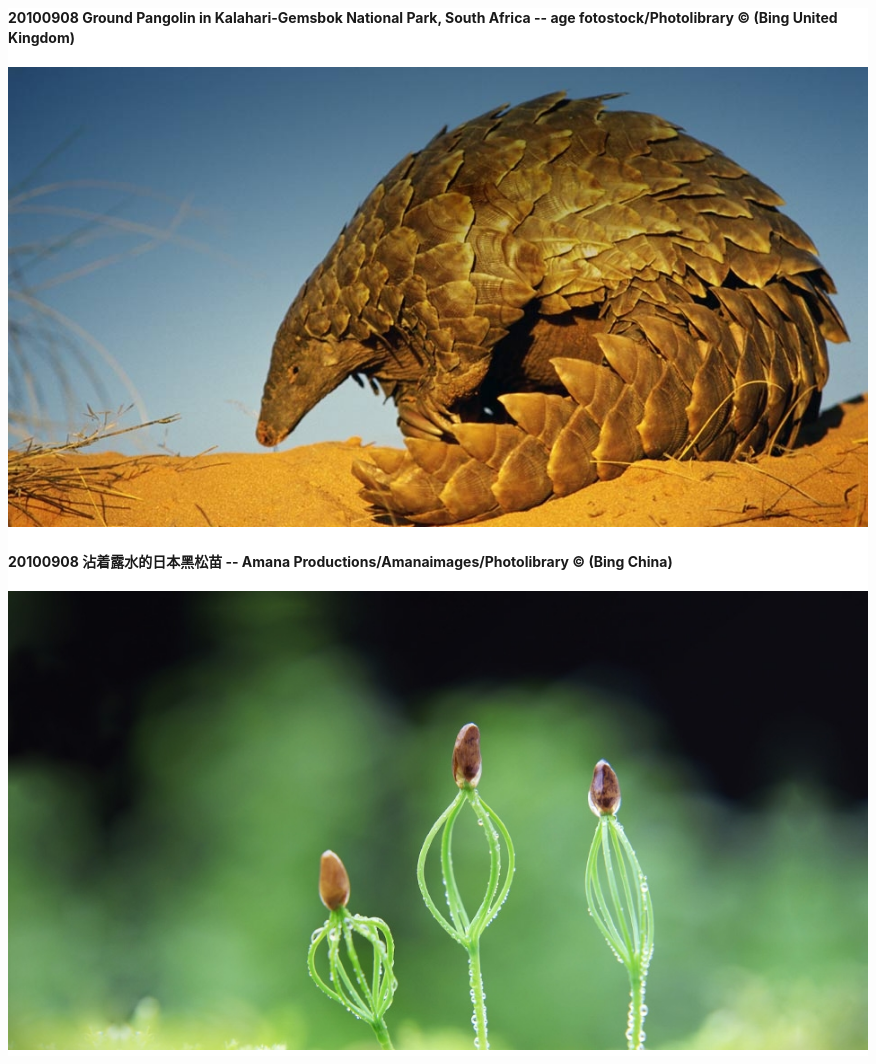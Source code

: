 #### 20100908 Ground Pangolin in Kalahari-Gemsbok National Park, South Africa -- age fotostock/Photolibrary © (Bing United Kingdom)

![](20100908_GroundPangolin.jpg)

#### 20100908 沾着露水的日本黑松苗 -- Amana Productions/Amanaimages/Photolibrary © (Bing China)

![](20100908_Dew.jpg)
